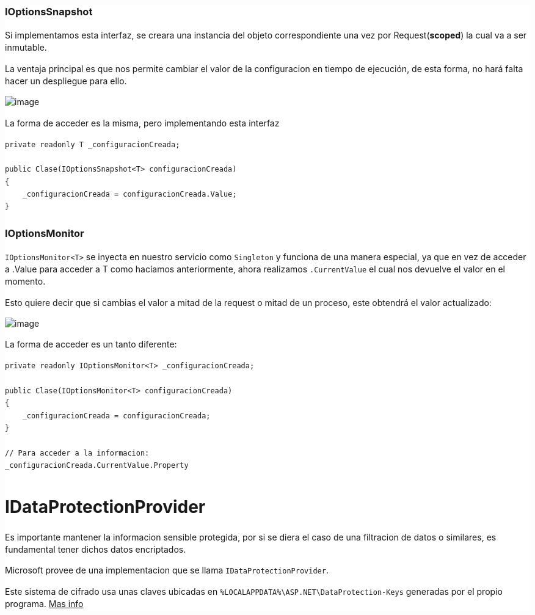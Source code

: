 ### IOptionsSnapshot
Si implementamos esta interfaz, se creara una instancia del objeto correspondiente una vez por Request(**scoped**) la cual va a ser inmutable.

La ventaja principal es que nos permite cambiar el valor de la configuracion en tiempo de ejecución, de esta forma, no hará falta hacer un despliegue para ello.

![image](https://user-images.githubusercontent.com/28193994/147843223-464ee4fe-16a2-40e0-9e4d-a58a81640a94.png)

La forma de acceder es la misma, pero implementando esta interfaz

```Csharp
private readonly T _configuracionCreada;

public Clase(IOptionsSnapshot<T> configuracionCreada)
{
    _configuracionCreada = configuracionCreada.Value;
}
```

### IOptionsMonitor
`IOptionsMonitor<T>` se inyecta en nuestro servicio como `Singleton` y funciona de una manera especial, ya que en vez de acceder a .Value para acceder a T como hacíamos anteriormente, ahora realizamos `.CurrentValue` el cual nos devuelve el valor en el momento.

Esto quiere decir que si cambias el valor a mitad de la request o mitad de un proceso, este obtendrá el valor actualizado:

![image](https://user-images.githubusercontent.com/28193994/147843227-51c7f8c0-55cf-4897-a434-da23cf136f40.png)

La forma de acceder es un tanto diferente:
```Csharp
private readonly IOptionsMonitor<T> _configuracionCreada;

public Clase(IOptionsMonitor<T> configuracionCreada)
{
    _configuracionCreada = configuracionCreada;
}

// Para acceder a la informacion:
_configuracionCreada.CurrentValue.Property
```


# IDataProtectionProvider
Es importante mantener la informacion sensible protegida, por si se diera el caso de una filtracion de datos o similares, es fundamental tener dichos datos encriptados.

Microsoft provee de una implementacion que se llama `IDataProtectionProvider`.

Este sistema de cifrado usa unas claves ubicadas en `%LOCALAPPDATA%\ASP.NET\DataProtection-Keys` generadas por el propio programa. [Mas info](https://docs.microsoft.com/es-es/aspnet/core/security/data-protection/configuration/default-settings?view=aspnetcore-6.0)
